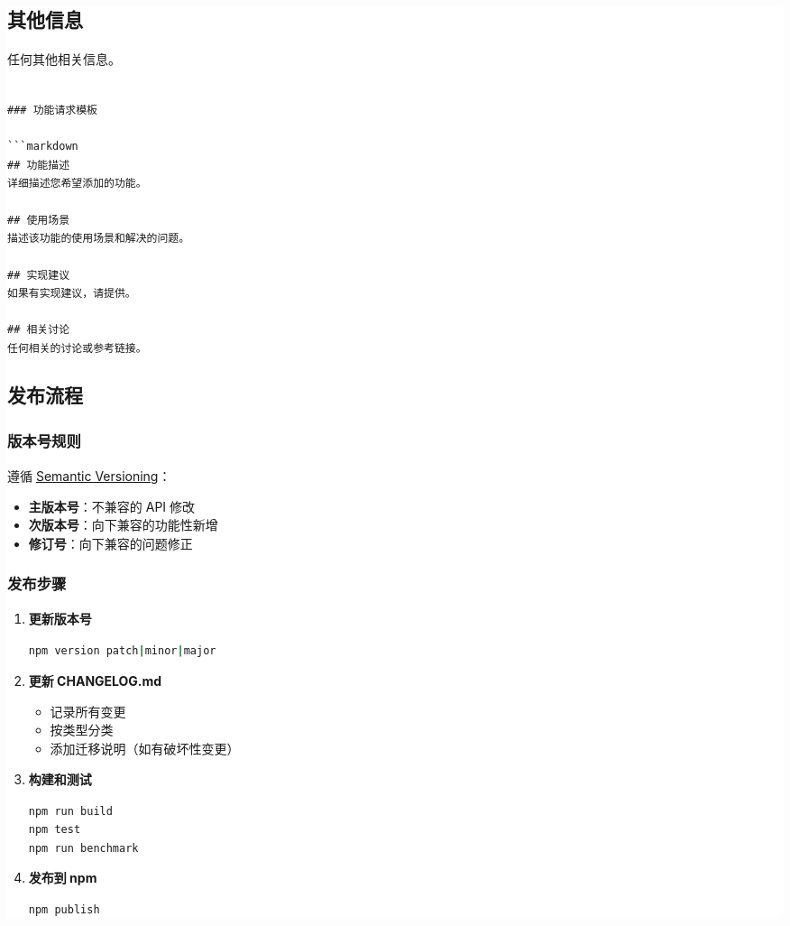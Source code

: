 ## 其他信息
任何其他相关信息。
```

### 功能请求模板

```markdown
## 功能描述
详细描述您希望添加的功能。

## 使用场景
描述该功能的使用场景和解决的问题。

## 实现建议
如果有实现建议，请提供。

## 相关讨论
任何相关的讨论或参考链接。
```

## 发布流程

### 版本号规则

遵循 [Semantic Versioning](https://semver.org/)：

- **主版本号**：不兼容的 API 修改
- **次版本号**：向下兼容的功能性新增
- **修订号**：向下兼容的问题修正

### 发布步骤

1. **更新版本号**
   ```bash
   npm version patch|minor|major
   ```

2. **更新 CHANGELOG.md**
   - 记录所有变更
   - 按类型分类
   - 添加迁移说明（如有破坏性变更）

3. **构建和测试**
   ```bash
   npm run build
   npm test
   npm run benchmark
   ```

4. **发布到 npm**
   ```bash
   npm publish
   ```
